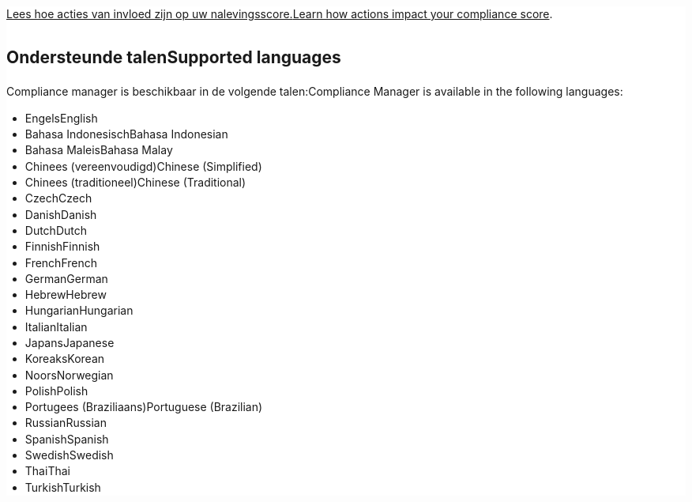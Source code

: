 <span data-ttu-id="3c8f9-180">[Lees hoe acties van invloed zijn op uw nalevingsscore.](compliance-score-calculation.md#action-types-and-points)</span><span class="sxs-lookup"><span data-stu-id="3c8f9-180">[Learn how actions impact your compliance score](compliance-score-calculation.md#action-types-and-points).</span></span>

## <a name="supported-languages"></a><span data-ttu-id="3c8f9-181">Ondersteunde talen</span><span class="sxs-lookup"><span data-stu-id="3c8f9-181">Supported languages</span></span>

<span data-ttu-id="3c8f9-182">Compliance manager is beschikbaar in de volgende talen:</span><span class="sxs-lookup"><span data-stu-id="3c8f9-182">Compliance Manager is available in the following languages:</span></span>

- <span data-ttu-id="3c8f9-183">Engels</span><span class="sxs-lookup"><span data-stu-id="3c8f9-183">English</span></span>
- <span data-ttu-id="3c8f9-184">Bahasa Indonesisch</span><span class="sxs-lookup"><span data-stu-id="3c8f9-184">Bahasa Indonesian</span></span>
- <span data-ttu-id="3c8f9-185">Bahasa Maleis</span><span class="sxs-lookup"><span data-stu-id="3c8f9-185">Bahasa Malay</span></span>
- <span data-ttu-id="3c8f9-186">Chinees (vereenvoudigd)</span><span class="sxs-lookup"><span data-stu-id="3c8f9-186">Chinese (Simplified)</span></span>
- <span data-ttu-id="3c8f9-187">Chinees (traditioneel)</span><span class="sxs-lookup"><span data-stu-id="3c8f9-187">Chinese (Traditional)</span></span>
- <span data-ttu-id="3c8f9-188">Czech</span><span class="sxs-lookup"><span data-stu-id="3c8f9-188">Czech</span></span>
- <span data-ttu-id="3c8f9-189">Danish</span><span class="sxs-lookup"><span data-stu-id="3c8f9-189">Danish</span></span>
- <span data-ttu-id="3c8f9-190">Dutch</span><span class="sxs-lookup"><span data-stu-id="3c8f9-190">Dutch</span></span>
- <span data-ttu-id="3c8f9-191">Finnish</span><span class="sxs-lookup"><span data-stu-id="3c8f9-191">Finnish</span></span>
- <span data-ttu-id="3c8f9-192">French</span><span class="sxs-lookup"><span data-stu-id="3c8f9-192">French</span></span>
- <span data-ttu-id="3c8f9-193">German</span><span class="sxs-lookup"><span data-stu-id="3c8f9-193">German</span></span>
- <span data-ttu-id="3c8f9-194">Hebrew</span><span class="sxs-lookup"><span data-stu-id="3c8f9-194">Hebrew</span></span>
- <span data-ttu-id="3c8f9-195">Hungarian</span><span class="sxs-lookup"><span data-stu-id="3c8f9-195">Hungarian</span></span>
- <span data-ttu-id="3c8f9-196">Italian</span><span class="sxs-lookup"><span data-stu-id="3c8f9-196">Italian</span></span>
- <span data-ttu-id="3c8f9-197">Japans</span><span class="sxs-lookup"><span data-stu-id="3c8f9-197">Japanese</span></span>
- <span data-ttu-id="3c8f9-198">Koreaks</span><span class="sxs-lookup"><span data-stu-id="3c8f9-198">Korean</span></span>
- <span data-ttu-id="3c8f9-199">Noors</span><span class="sxs-lookup"><span data-stu-id="3c8f9-199">Norwegian</span></span>
- <span data-ttu-id="3c8f9-200">Polish</span><span class="sxs-lookup"><span data-stu-id="3c8f9-200">Polish</span></span>
- <span data-ttu-id="3c8f9-201">Portugees (Braziliaans)</span><span class="sxs-lookup"><span data-stu-id="3c8f9-201">Portuguese (Brazilian)</span></span>
- <span data-ttu-id="3c8f9-202">Russian</span><span class="sxs-lookup"><span data-stu-id="3c8f9-202">Russian</span></span>
- <span data-ttu-id="3c8f9-203">Spanish</span><span class="sxs-lookup"><span data-stu-id="3c8f9-203">Spanish</span></span>
- <span data-ttu-id="3c8f9-204">Swedish</span><span class="sxs-lookup"><span data-stu-id="3c8f9-204">Swedish</span></span>
- <span data-ttu-id="3c8f9-205">Thai</span><span class="sxs-lookup"><span data-stu-id="3c8f9-205">Thai</span></span>
- <span data-ttu-id="3c8f9-206">Turkish</span><span class="sxs-lookup"><span data-stu-id="3c8f9-206">Turkish</span></span>
